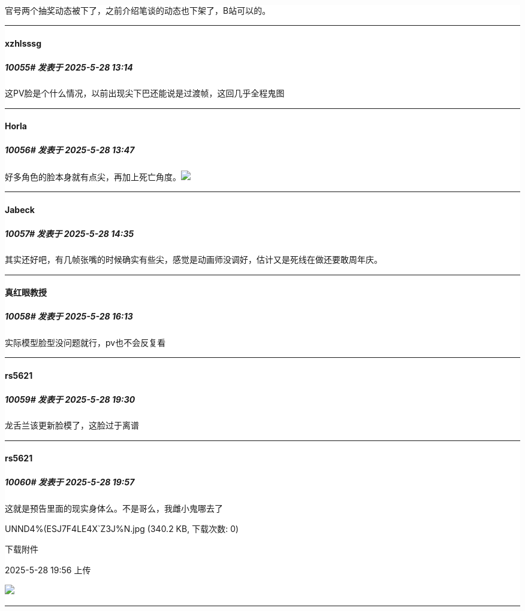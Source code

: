 官号两个抽奖动态被下了，之前介绍笔谈的动态也下架了，B站可以的。

*****

####  xzhlsssg  
##### 10055#       发表于 2025-5-28 13:14

这PV脸是个什么情况，以前出现尖下巴还能说是过渡帧，这回几乎全程鬼图

*****

####  Horla  
##### 10056#       发表于 2025-5-28 13:47

好多角色的脸本身就有点尖，再加上死亡角度。<img src="https://static.stage1st.com/image/smiley/face2017/067.png" referrerpolicy="no-referrer">


*****

####  Jabeck  
##### 10057#       发表于 2025-5-28 14:35

其实还好吧，有几帧张嘴的时候确实有些尖，感觉是动画师没调好，估计又是死线在做还要敢周年庆。

*****

####  真红眼教授  
##### 10058#       发表于 2025-5-28 16:13

实际模型脸型没问题就行，pv也不会反复看

*****

####  rs5621  
##### 10059#       发表于 2025-5-28 19:30

龙舌兰该更新脸模了，这脸过于离谱

*****

####  rs5621  
##### 10060#       发表于 2025-5-28 19:57

这就是预告里面的现实身体么。不是哥么，我雌小鬼哪去了

UNND4%(ESJ7F4LE4X`Z3J%N.jpg
(340.2 KB, 下载次数: 0)

下载附件

2025-5-28 19:56 上传

<img src="https://img.stage1st.com/forum/202505/28/195615ov6o196uv6hfi6ek.jpg" referrerpolicy="no-referrer">

*****
